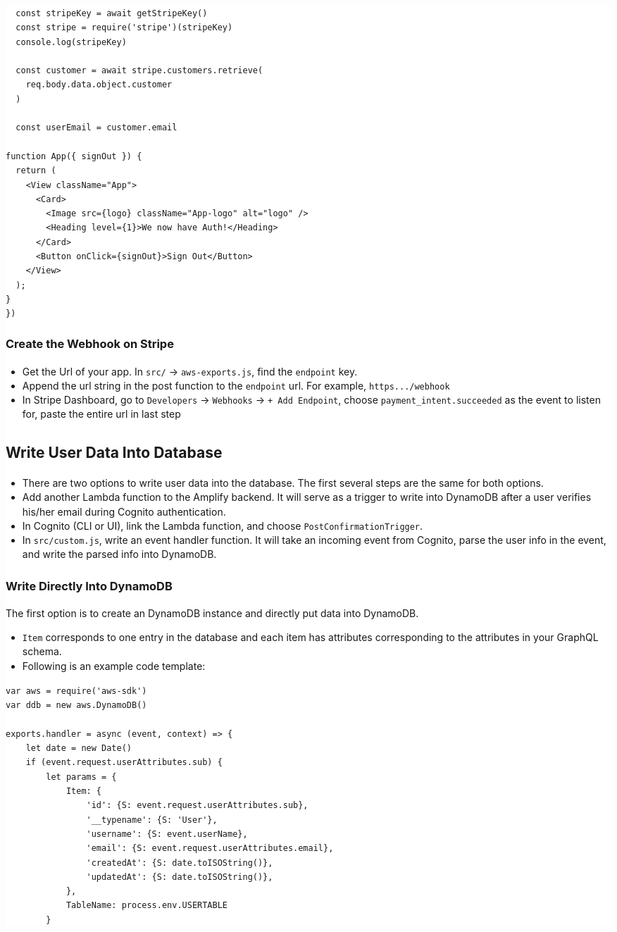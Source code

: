 ```
  const stripeKey = await getStripeKey()
  const stripe = require('stripe')(stripeKey)
  console.log(stripeKey)

  const customer = await stripe.customers.retrieve(
    req.body.data.object.customer
  )

  const userEmail = customer.email

function App({ signOut }) {
  return (
    <View className="App">
      <Card>
        <Image src={logo} className="App-logo" alt="logo" />
        <Heading level={1}>We now have Auth!</Heading>
      </Card>
      <Button onClick={signOut}>Sign Out</Button>
    </View>
  );
}
})
```
### Create the Webhook on Stripe
- Get the Url of your app. In `src/` -> `aws-exports.js`, find the `endpoint` key.
- Append the url string in the post function to the `endpoint` url. For example, `https.../webhook`
- In Stripe Dashboard, go to `Developers` -> `Webhooks` -> `+ Add Endpoint`, choose `payment_intent.succeeded` as the event to listen for, paste the entire url in last step

## Write User Data Into Database
- There are two options to write user data into the database. The first several steps are the same for both options.
- Add another Lambda function to the Amplify backend. It will serve as a trigger to write into DynamoDB after a user verifies his/her email during Cognito authentication.
- In Cognito (CLI or UI), link the Lambda function, and choose `PostConfirmationTrigger`.
- In `src/custom.js`, write an event handler function. It will take an incoming event from Cognito, parse the user info in the event, and write the parsed info into DynamoDB. 
### Write Directly Into DynamoDB
The first option is to create an DynamoDB instance and directly put data into DynamoDB.
- `Item` corresponds to one entry in the database and each item has attributes corresponding to the attributes in your GraphQL schema.
- Following is an example code template:
```
var aws = require('aws-sdk')
var ddb = new aws.DynamoDB()

exports.handler = async (event, context) => {
    let date = new Date()
    if (event.request.userAttributes.sub) {
        let params = {
            Item: {
                'id': {S: event.request.userAttributes.sub},
                '__typename': {S: 'User'},
                'username': {S: event.userName},
                'email': {S: event.request.userAttributes.email},
                'createdAt': {S: date.toISOString()},
                'updatedAt': {S: date.toISOString()},
            },
            TableName: process.env.USERTABLE
        }

```